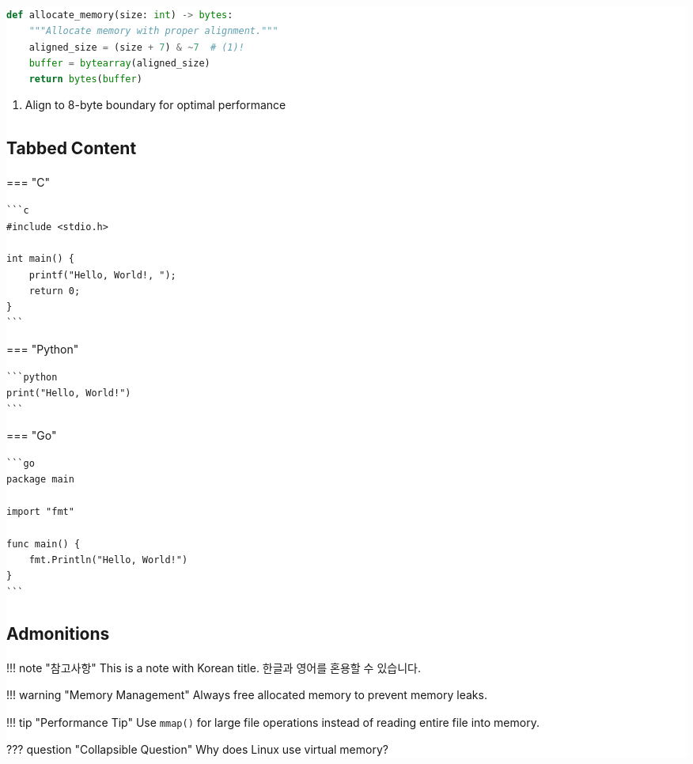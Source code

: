 ```python
def allocate_memory(size: int) -> bytes:
    """Allocate memory with proper alignment."""
    aligned_size = (size + 7) & ~7  # (1)!
    buffer = bytearray(aligned_size)
    return bytes(buffer)
```

1. Align to 8-byte boundary for optimal performance

## Tabbed Content


=== "C"

    ```c
    #include <stdio.h>
    
    int main() {
        printf("Hello, World!, ");
        return 0;
    }
    ```

=== "Python"

    ```python
    print("Hello, World!")
    ```

=== "Go"

    ```go
    package main
    
    import "fmt"
    
    func main() {
        fmt.Println("Hello, World!")
    }
    ```


## Admonitions

!!! note "참고사항"
    This is a note with Korean title. 한글과 영어를 혼용할 수 있습니다.

!!! warning "Memory Management"
    Always free allocated memory to prevent memory leaks.

!!! tip "Performance Tip"
    Use `mmap()` for large file operations instead of reading entire file into memory.


??? question "Collapsible Question"
    Why does Linux use virtual memory?
